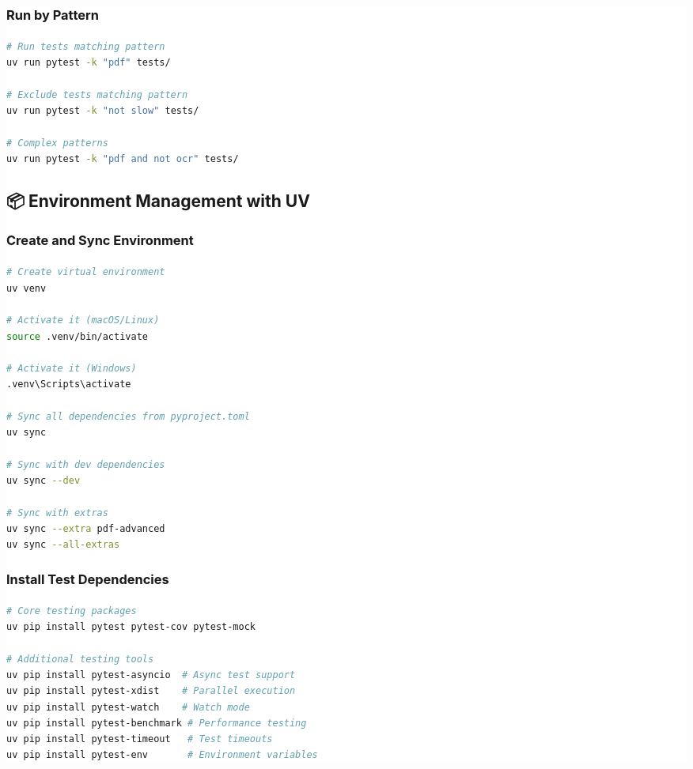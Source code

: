 ### Run by Pattern

```bash
# Run tests matching pattern
uv run pytest -k "pdf" tests/

# Exclude tests matching pattern
uv run pytest -k "not slow" tests/

# Complex patterns
uv run pytest -k "pdf and not ocr" tests/
```

## 📦 Environment Management with UV

### Create and Sync Environment

```bash
# Create virtual environment
uv venv

# Activate it (macOS/Linux)
source .venv/bin/activate

# Activate it (Windows)
.venv\Scripts\activate

# Sync all dependencies from pyproject.toml
uv sync

# Sync with dev dependencies
uv sync --dev

# Sync with extras
uv sync --extra pdf-advanced
uv sync --all-extras
```

### Install Test Dependencies

```bash
# Core testing packages
uv pip install pytest pytest-cov pytest-mock

# Additional testing tools
uv pip install pytest-asyncio  # Async test support
uv pip install pytest-xdist    # Parallel execution
uv pip install pytest-watch    # Watch mode
uv pip install pytest-benchmark # Performance testing
uv pip install pytest-timeout   # Test timeouts
uv pip install pytest-env       # Environment variables
```
